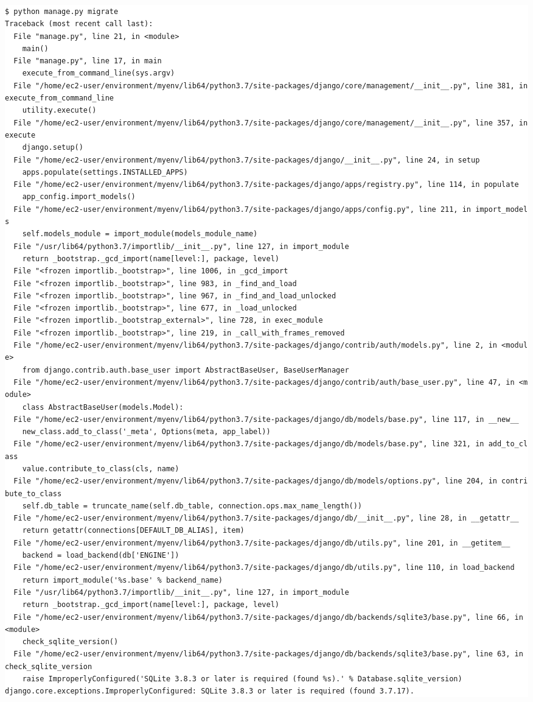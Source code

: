 ```
$ python manage.py migrate
Traceback (most recent call last):
  File "manage.py", line 21, in <module>
    main()
  File "manage.py", line 17, in main
    execute_from_command_line(sys.argv)
  File "/home/ec2-user/environment/myenv/lib64/python3.7/site-packages/django/core/management/__init__.py", line 381, in execute_from_command_line
    utility.execute()
  File "/home/ec2-user/environment/myenv/lib64/python3.7/site-packages/django/core/management/__init__.py", line 357, in execute
    django.setup()
  File "/home/ec2-user/environment/myenv/lib64/python3.7/site-packages/django/__init__.py", line 24, in setup
    apps.populate(settings.INSTALLED_APPS)
  File "/home/ec2-user/environment/myenv/lib64/python3.7/site-packages/django/apps/registry.py", line 114, in populate
    app_config.import_models()
  File "/home/ec2-user/environment/myenv/lib64/python3.7/site-packages/django/apps/config.py", line 211, in import_models
    self.models_module = import_module(models_module_name)
  File "/usr/lib64/python3.7/importlib/__init__.py", line 127, in import_module
    return _bootstrap._gcd_import(name[level:], package, level)
  File "<frozen importlib._bootstrap>", line 1006, in _gcd_import
  File "<frozen importlib._bootstrap>", line 983, in _find_and_load
  File "<frozen importlib._bootstrap>", line 967, in _find_and_load_unlocked
  File "<frozen importlib._bootstrap>", line 677, in _load_unlocked
  File "<frozen importlib._bootstrap_external>", line 728, in exec_module
  File "<frozen importlib._bootstrap>", line 219, in _call_with_frames_removed
  File "/home/ec2-user/environment/myenv/lib64/python3.7/site-packages/django/contrib/auth/models.py", line 2, in <module>
    from django.contrib.auth.base_user import AbstractBaseUser, BaseUserManager
  File "/home/ec2-user/environment/myenv/lib64/python3.7/site-packages/django/contrib/auth/base_user.py", line 47, in <module>
    class AbstractBaseUser(models.Model):
  File "/home/ec2-user/environment/myenv/lib64/python3.7/site-packages/django/db/models/base.py", line 117, in __new__
    new_class.add_to_class('_meta', Options(meta, app_label))
  File "/home/ec2-user/environment/myenv/lib64/python3.7/site-packages/django/db/models/base.py", line 321, in add_to_class
    value.contribute_to_class(cls, name)
  File "/home/ec2-user/environment/myenv/lib64/python3.7/site-packages/django/db/models/options.py", line 204, in contribute_to_class
    self.db_table = truncate_name(self.db_table, connection.ops.max_name_length())
  File "/home/ec2-user/environment/myenv/lib64/python3.7/site-packages/django/db/__init__.py", line 28, in __getattr__
    return getattr(connections[DEFAULT_DB_ALIAS], item)
  File "/home/ec2-user/environment/myenv/lib64/python3.7/site-packages/django/db/utils.py", line 201, in __getitem__
    backend = load_backend(db['ENGINE'])
  File "/home/ec2-user/environment/myenv/lib64/python3.7/site-packages/django/db/utils.py", line 110, in load_backend
    return import_module('%s.base' % backend_name)
  File "/usr/lib64/python3.7/importlib/__init__.py", line 127, in import_module
    return _bootstrap._gcd_import(name[level:], package, level)
  File "/home/ec2-user/environment/myenv/lib64/python3.7/site-packages/django/db/backends/sqlite3/base.py", line 66, in <module>
    check_sqlite_version()
  File "/home/ec2-user/environment/myenv/lib64/python3.7/site-packages/django/db/backends/sqlite3/base.py", line 63, in check_sqlite_version
    raise ImproperlyConfigured('SQLite 3.8.3 or later is required (found %s).' % Database.sqlite_version)
django.core.exceptions.ImproperlyConfigured: SQLite 3.8.3 or later is required (found 3.7.17).
```